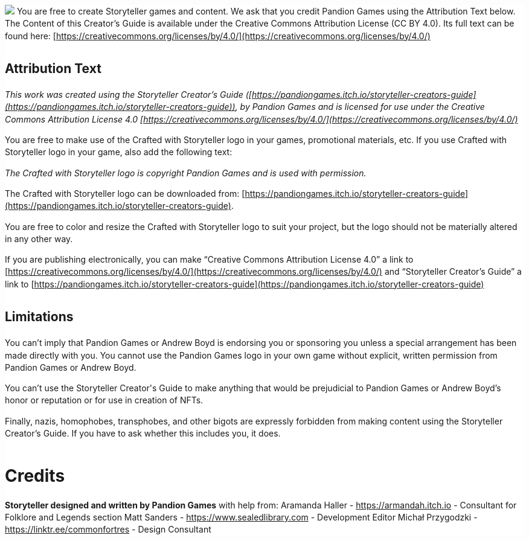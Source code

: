 ![](https://i.imgur.com/XmuAiSrl.png)
You are free to create Storyteller games and content. We ask that you credit Pandion Games using the Attribution Text below. The Content of this Creator’s Guide is available under the Creative Commons Attribution License (CC BY 4.0). Its full text can be found here: [https://creativecommons.org/licenses/by/4.0/](https://creativecommons.org/licenses/by/4.0/)

## Attribution Text

*This work was created using the Storyteller Creator’s Guide ([https://pandiongames.itch.io/storyteller-creators-guide](https://pandiongames.itch.io/storyteller-creators-guide)), by Pandion Games and is licensed for use under the Creative Commons Attribution License 4.0 [https://creativecommons.org/licenses/by/4.0/](https://creativecommons.org/licenses/by/4.0/)*

You are free to make use of the Crafted with Storyteller logo in your games, promotional materials, etc. If you use Crafted  with Storyteller logo in your game, also add the following text:

*The Crafted with Storyteller logo is copyright Pandion Games and is used with permission.*

The Crafted with Storyteller logo can be downloaded from: [https://pandiongames.itch.io/storyteller-creators-guide](https://pandiongames.itch.io/storyteller-creators-guide).

You are free to color and resize the Crafted with Storyteller logo to suit your project, but the logo should not be materially altered in any other way.

If you are publishing electronically, you can make “Creative Commons Attribution License 4.0” a link to [https://creativecommons.org/licenses/by/4.0/](https://creativecommons.org/licenses/by/4.0/) and “Storyteller Creator’s Guide” a link to [https://pandiongames.itch.io/storyteller-creators-guide](https://pandiongames.itch.io/storyteller-creators-guide)

## Limitations

You can’t imply that Pandion Games or Andrew Boyd is endorsing you or sponsoring you unless a special arrangement has been made directly with you. You cannot use the Pandion Games logo in your own game without explicit, written permission from Pandion Games or Andrew Boyd.

You can’t use the Storyteller Creator's Guide to make anything that would be prejudicial to Pandion Games or Andrew Boyd’s honor or reputation or for use in creation of NFTs.

Finally, nazis, homophobes, transphobes, and other bigots are expressly forbidden from making content using the Storyteller Creator’s Guide. If you have to ask whether this includes you, it does.

# Credits

**Storyteller designed and written by Pandion Games** with help from:
Aramanda Haller - <https://armandah.itch.io> - Consultant for Folklore and Legends section
Matt Sanders - <https://www.sealedlibrary.com> - Development Editor
Michał Przygodzki - <https://linktr.ee/commonfortres> - Design Consultant
